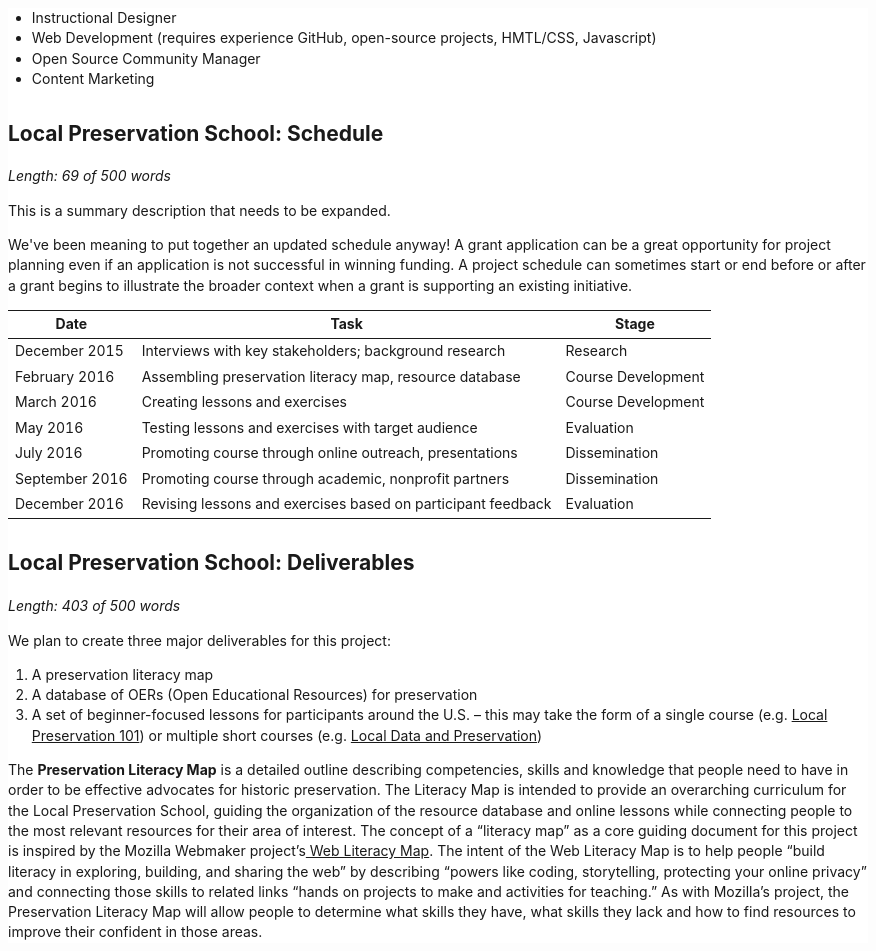 - Instructional Designer
- Web Development (requires experience GitHub, open-source projects, HMTL/CSS, Javascript)
- Open Source Community Manager
- Content Marketing

## Local Preservation School: Schedule
_Length: 69 of 500 words_ 

This is a summary description that needs to be expanded.

We've been meaning to put together an updated schedule anyway! A grant application can be a great opportunity for project planning even if an application is not successful in winning funding. A project schedule can sometimes start or end before or after a grant begins to illustrate the broader context when a grant is supporting an existing initiative.

| Date | Task | Stage |
|------|------|-------|
|  December 2015    |  Interviews with key stakeholders; background research    |  Research     |
|  February 2016    |  Assembling preservation literacy map, resource database    |  Course Development     |
|  March 2016    |  Creating lessons and exercises    |  Course Development    |
|  May 2016    |  Testing lessons and exercises with target audience    |  Evaluation     |
|  July 2016    |   Promoting course through online outreach, presentations   |   Dissemination    |
|  September 2016    |  Promoting course through academic, nonprofit partners    |  Dissemination     |
|  December 2016    |  Revising lessons and exercises based on participant feedback    |  Evaluation     |


## Local Preservation School: Deliverables
_Length: 403 of 500 words_ 

We plan to create three major deliverables for this project:

1. A preservation literacy map
2. A database of OERs (Open Educational Resources) for preservation 
3. A set of beginner-focused lessons for participants around the U.S. – this may take the form of a single course (e.g. [Local Preservation 101](https://github.com/localpreservation/course-in-a-box)) or multiple short courses (e.g. [Local Data and Preservation](https://github.com/localpreservation/localdata-101))

The **Preservation Literacy Map** is a detailed outline describing competencies, skills and knowledge that people need to have in order to be effective advocates for historic preservation. The Literacy Map is intended to provide an overarching curriculum for the Local Preservation School, guiding the organization of the resource database and online lessons while connecting people to the most relevant resources for their area of interest. The concept of a “literacy map” as a core guiding document for this project is inspired by the Mozilla Webmaker project’s[ Web Literacy Map](https://webmaker.org/en-US/literacy). The intent of the Web Literacy Map is to help people “build literacy in exploring, building, and sharing the web” by describing “powers like coding, storytelling, protecting your online privacy” and connecting those skills to related links “hands on projects to make and activities for teaching.” As with Mozilla’s project, the Preservation Literacy Map will allow people to determine what skills they have, what skills they lack and how to find resources to improve their confident in those areas.
